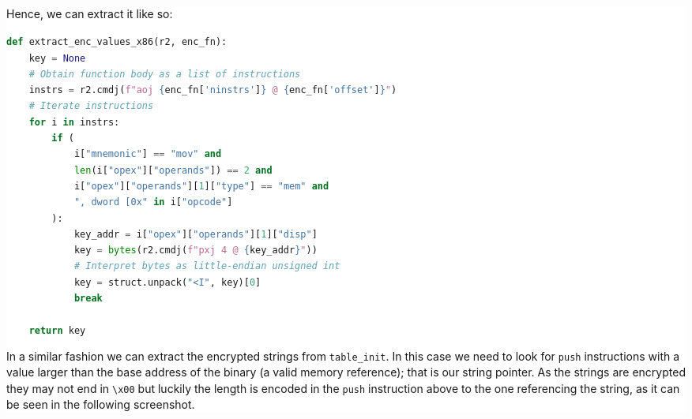 Hence, we can extract it like so:

```python
def extract_enc_values_x86(r2, enc_fn):
    key = None
    # Obtain function body as a list of instructions
    instrs = r2.cmdj(f"aoj {enc_fn['ninstrs']} @ {enc_fn['offset']}")
    # Iterate instructions
    for i in instrs:
        if (
            i["mnemonic"] == "mov" and
            len(i["opex"]["operands"]) == 2 and
            i["opex"]["operands"][1]["type"] == "mem" and
            ", dword [0x" in i["opcode"]
        ):
            key_addr = i["opex"]["operands"][1]["disp"]
            key = bytes(r2.cmdj(f"pxj 4 @ {key_addr}"))
            # Interpret bytes as little-endian unsigned int
            key = struct.unpack("<I", key)[0]
            break

    return key
```

In a similar fashion we can extract the encrypted strings from `table_init`. In this case we need to look for `push` instructions with a value larger than the base address of the binary (a valid memory reference); that is our string pointer. As the strings are encrypted they may not end in `\x00` but luckily the length is encoded in the `push` instruction above to the one referencing the string, as it can be seen in the following screenshot.
